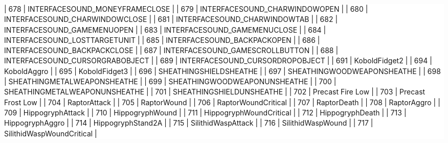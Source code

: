| 678       | INTERFACESOUND\_MONEYFRAMECLOSE                     |
| 679       | INTERFACESOUND\_CHARWINDOWOPEN                      |
| 680       | INTERFACESOUND\_CHARWINDOWCLOSE                     |
| 681       | INTERFACESOUND\_CHARWINDOWTAB                       |
| 682       | INTERFACESOUND\_GAMEMENUOPEN                        |
| 683       | INTERFACESOUND\_GAMEMENUCLOSE                       |
| 684       | INTERFACESOUND\_LOSTTARGETUNIT                      |
| 685       | INTERFACESOUND\_BACKPACKOPEN                        |
| 686       | INTERFACESOUND\_BACKPACKCLOSE                       |
| 687       | INTERFACESOUND\_GAMESCROLLBUTTON                    |
| 688       | INTERFACESOUND\_CURSORGRABOBJECT                    |
| 689       | INTERFACESOUND\_CURSORDROPOBJECT                    |
| 691       | KoboldFidget2                                       |
| 694       | KoboldAggro                                         |
| 695       | KoboldFidget3                                       |
| 696       | SHEATHINGSHIELDSHEATHE                              |
| 697       | SHEATHINGWOODWEAPONSHEATHE                          |
| 698       | SHEATHINGMETALWEAPONSHEATHE                         |
| 699       | SHEATHINGWOODWEAPONUNSHEATHE                        |
| 700       | SHEATHINGMETALWEAPONUNSHEATHE                       |
| 701       | SHEATHINGSHIELDUNSHEATHE                            |
| 702       | Precast Fire Low                                    |
| 703       | Precast Frost Low                                   |
| 704       | RaptorAttack                                        |
| 705       | RaptorWound                                         |
| 706       | RaptorWoundCritical                                 |
| 707       | RaptorDeath                                         |
| 708       | RaptorAggro                                         |
| 709       | HippogryphAttack                                    |
| 710       | HippogryphWound                                     |
| 711       | HippogryphWoundCritical                             |
| 712       | HippogryphDeath                                     |
| 713       | HippogryphAggro                                     |
| 714       | HippogryphStand2A                                   |
| 715       | SilithidWaspAttack                                  |
| 716       | SilithidWaspWound                                   |
| 717       | SilithidWaspWoundCritical                           |